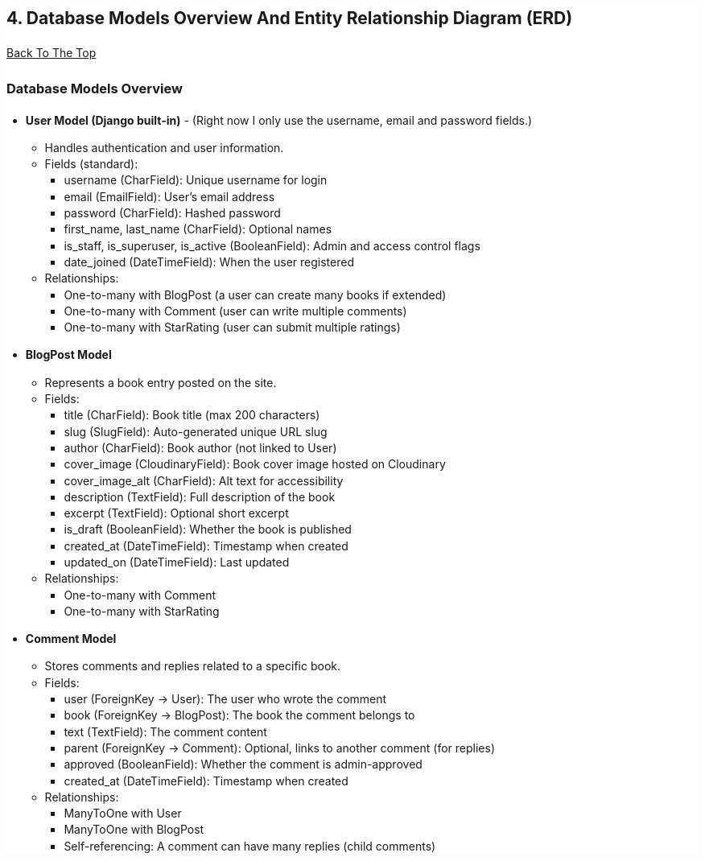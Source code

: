 ## 4. Database Models Overview And Entity Relationship Diagram (ERD)
[Back To The Top](#table-of-contents)
### Database Models Overview

- **User Model (Django built-in)** - (Right now I only use the username, email and password fields.)
  - Handles authentication and user information.
  - Fields (standard):
    - username (CharField): Unique username for login
    - email (EmailField): User’s email address
    - password (CharField): Hashed password
    - first_name, last_name (CharField): Optional names
    - is_staff, is_superuser, is_active (BooleanField): Admin and access control flags
    - date_joined (DateTimeField): When the user registered
  - Relationships:
    - One-to-many with BlogPost (a user can create many books if extended)
    - One-to-many with Comment (user can write multiple comments)
    - One-to-many with StarRating (user can submit multiple ratings)

- **BlogPost Model**
  - Represents a book entry posted on the site.
  - Fields:
    - title (CharField): Book title (max 200 characters)
    - slug (SlugField): Auto-generated unique URL slug
    - author (CharField): Book author (not linked to User)
    - cover_image (CloudinaryField): Book cover image hosted on Cloudinary
    - cover_image_alt (CharField): Alt text for accessibility
    - description (TextField): Full description of the book
    - excerpt (TextField): Optional short excerpt
    - is_draft (BooleanField): Whether the book is published
    - created_at (DateTimeField): Timestamp when created
    - updated_on (DateTimeField): Last updated
  - Relationships:
    - One-to-many with Comment
    - One-to-many with StarRating

- **Comment Model**
  - Stores comments and replies related to a specific book.
  - Fields:
    - user (ForeignKey → User): The user who wrote the comment
    - book (ForeignKey → BlogPost): The book the comment belongs to
    - text (TextField): The comment content
    - parent (ForeignKey → Comment): Optional, links to another comment (for replies)
    - approved (BooleanField): Whether the comment is admin-approved
    - created_at (DateTimeField): Timestamp when created
  - Relationships:
    - ManyToOne with User
    - ManyToOne with BlogPost
    - Self-referencing: A comment can have many replies (child comments)
